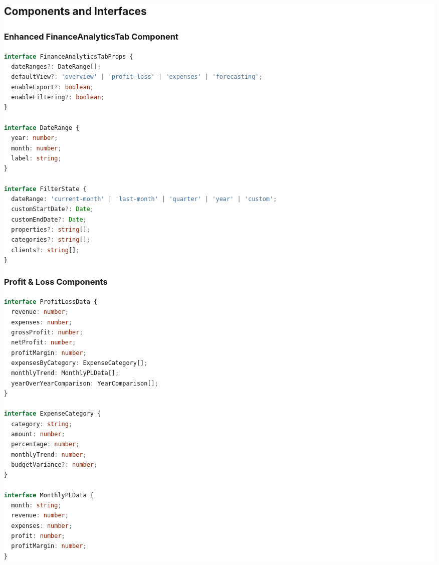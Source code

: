 ## Components and Interfaces

### Enhanced FinanceAnalyticsTab Component

```typescript
interface FinanceAnalyticsTabProps {
  dateRanges?: DateRange[];
  defaultView?: 'overview' | 'profit-loss' | 'expenses' | 'forecasting';
  enableExport?: boolean;
  enableFiltering?: boolean;
}

interface DateRange {
  year: number;
  month: number;
  label: string;
}

interface FilterState {
  dateRange: 'current-month' | 'last-month' | 'quarter' | 'year' | 'custom';
  customStartDate?: Date;
  customEndDate?: Date;
  properties?: string[];
  categories?: string[];
  clients?: string[];
}
```

### Profit & Loss Components

```typescript
interface ProfitLossData {
  revenue: number;
  expenses: number;
  grossProfit: number;
  netProfit: number;
  profitMargin: number;
  expensesByCategory: ExpenseCategory[];
  monthlyTrend: MonthlyPLData[];
  yearOverYearComparison: YearComparison[];
}

interface ExpenseCategory {
  category: string;
  amount: number;
  percentage: number;
  monthlyTrend: number;
  budgetVariance?: number;
}

interface MonthlyPLData {
  month: string;
  revenue: number;
  expenses: number;
  profit: number;
  profitMargin: number;
}
```
